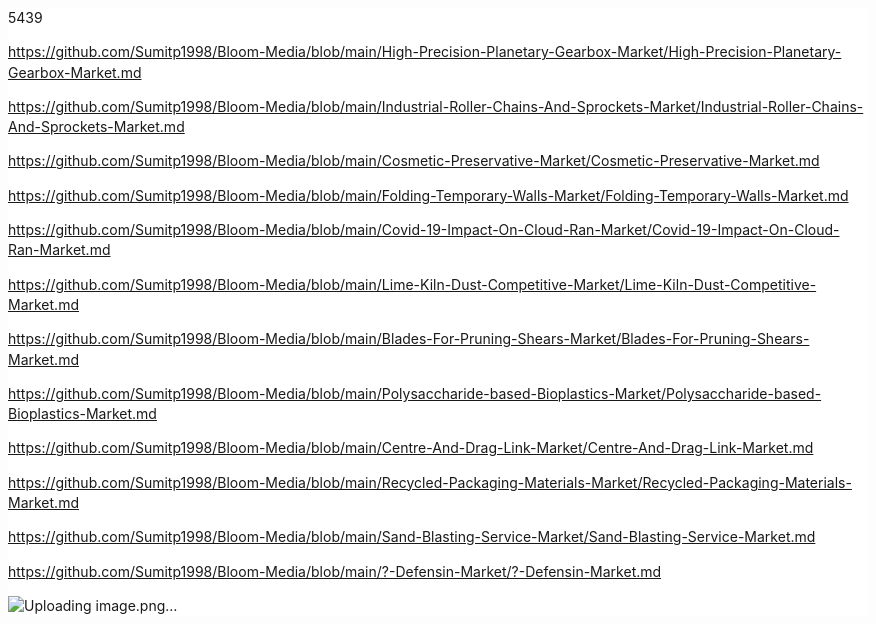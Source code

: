 5439</p><p><a href="https://github.com/Sumitp1998/Bloom-Media/blob/main/High-Precision-Planetary-Gearbox-Market/High-Precision-Planetary-Gearbox-Market.md">https://github.com/Sumitp1998/Bloom-Media/blob/main/High-Precision-Planetary-Gearbox-Market/High-Precision-Planetary-Gearbox-Market.md</a></p><p><a href="https://github.com/Sumitp1998/Bloom-Media/blob/main/Industrial-Roller-Chains-And-Sprockets-Market/Industrial-Roller-Chains-And-Sprockets-Market.md">https://github.com/Sumitp1998/Bloom-Media/blob/main/Industrial-Roller-Chains-And-Sprockets-Market/Industrial-Roller-Chains-And-Sprockets-Market.md</a></p><p><a href="https://github.com/Sumitp1998/Bloom-Media/blob/main/Cosmetic-Preservative-Market/Cosmetic-Preservative-Market.md">https://github.com/Sumitp1998/Bloom-Media/blob/main/Cosmetic-Preservative-Market/Cosmetic-Preservative-Market.md</a></p><p><a href="https://github.com/Sumitp1998/Bloom-Media/blob/main/Folding-Temporary-Walls-Market/Folding-Temporary-Walls-Market.md">https://github.com/Sumitp1998/Bloom-Media/blob/main/Folding-Temporary-Walls-Market/Folding-Temporary-Walls-Market.md</a></p><p><a href="https://github.com/Sumitp1998/Bloom-Media/blob/main/Covid-19-Impact-On-Cloud-Ran-Market/Covid-19-Impact-On-Cloud-Ran-Market.md">https://github.com/Sumitp1998/Bloom-Media/blob/main/Covid-19-Impact-On-Cloud-Ran-Market/Covid-19-Impact-On-Cloud-Ran-Market.md</a></p><p><a href="https://github.com/Sumitp1998/Bloom-Media/blob/main/Lime-Kiln-Dust-Competitive-Market/Lime-Kiln-Dust-Competitive-Market.md">https://github.com/Sumitp1998/Bloom-Media/blob/main/Lime-Kiln-Dust-Competitive-Market/Lime-Kiln-Dust-Competitive-Market.md</a></p><p><a href="https://github.com/Sumitp1998/Bloom-Media/blob/main/Blades-For-Pruning-Shears-Market/Blades-For-Pruning-Shears-Market.md">https://github.com/Sumitp1998/Bloom-Media/blob/main/Blades-For-Pruning-Shears-Market/Blades-For-Pruning-Shears-Market.md</a></p><p><a href="https://github.com/Sumitp1998/Bloom-Media/blob/main/Polysaccharide-based-Bioplastics-Market/Polysaccharide-based-Bioplastics-Market.md">https://github.com/Sumitp1998/Bloom-Media/blob/main/Polysaccharide-based-Bioplastics-Market/Polysaccharide-based-Bioplastics-Market.md</a></p><p><a href="https://github.com/Sumitp1998/Bloom-Media/blob/main/Centre-And-Drag-Link-Market/Centre-And-Drag-Link-Market.md">https://github.com/Sumitp1998/Bloom-Media/blob/main/Centre-And-Drag-Link-Market/Centre-And-Drag-Link-Market.md</a></p><p><a href="https://github.com/Sumitp1998/Bloom-Media/blob/main/Recycled-Packaging-Materials-Market/Recycled-Packaging-Materials-Market.md">https://github.com/Sumitp1998/Bloom-Media/blob/main/Recycled-Packaging-Materials-Market/Recycled-Packaging-Materials-Market.md</a></p><p><a href="https://github.com/Sumitp1998/Bloom-Media/blob/main/Sand-Blasting-Service-Market/Sand-Blasting-Service-Market.md">https://github.com/Sumitp1998/Bloom-Media/blob/main/Sand-Blasting-Service-Market/Sand-Blasting-Service-Market.md</a></p><p><a href="https://github.com/Sumitp1998/Bloom-Media/blob/main/?-Defensin-Market/?-Defensin-Market.md">https://github.com/Sumitp1998/Bloom-Media/blob/main/?-Defensin-Market/?-Defensin-Market.md</a></p>
![Uploading image.png…]()
